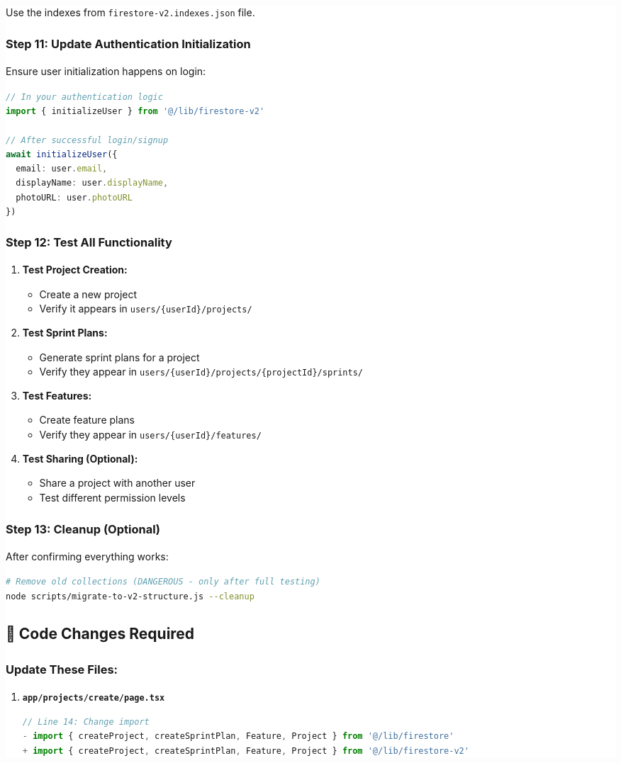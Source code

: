 Use the indexes from `firestore-v2.indexes.json` file.

### Step 11: Update Authentication Initialization

Ensure user initialization happens on login:

```typescript
// In your authentication logic
import { initializeUser } from '@/lib/firestore-v2'

// After successful login/signup
await initializeUser({
  email: user.email,
  displayName: user.displayName,
  photoURL: user.photoURL
})
```

### Step 12: Test All Functionality

1. **Test Project Creation:**
   - Create a new project
   - Verify it appears in `users/{userId}/projects/`

2. **Test Sprint Plans:**
   - Generate sprint plans for a project
   - Verify they appear in `users/{userId}/projects/{projectId}/sprints/`

3. **Test Features:**
   - Create feature plans
   - Verify they appear in `users/{userId}/features/`

4. **Test Sharing (Optional):**
   - Share a project with another user
   - Test different permission levels

### Step 13: Cleanup (Optional)

After confirming everything works:

```bash
# Remove old collections (DANGEROUS - only after full testing)
node scripts/migrate-to-v2-structure.js --cleanup
```

## 🔧 Code Changes Required

### Update These Files:

1. **`app/projects/create/page.tsx`**
   ```typescript
   // Line 14: Change import
   - import { createProject, createSprintPlan, Feature, Project } from '@/lib/firestore'
   + import { createProject, createSprintPlan, Feature, Project } from '@/lib/firestore-v2'
   ```

